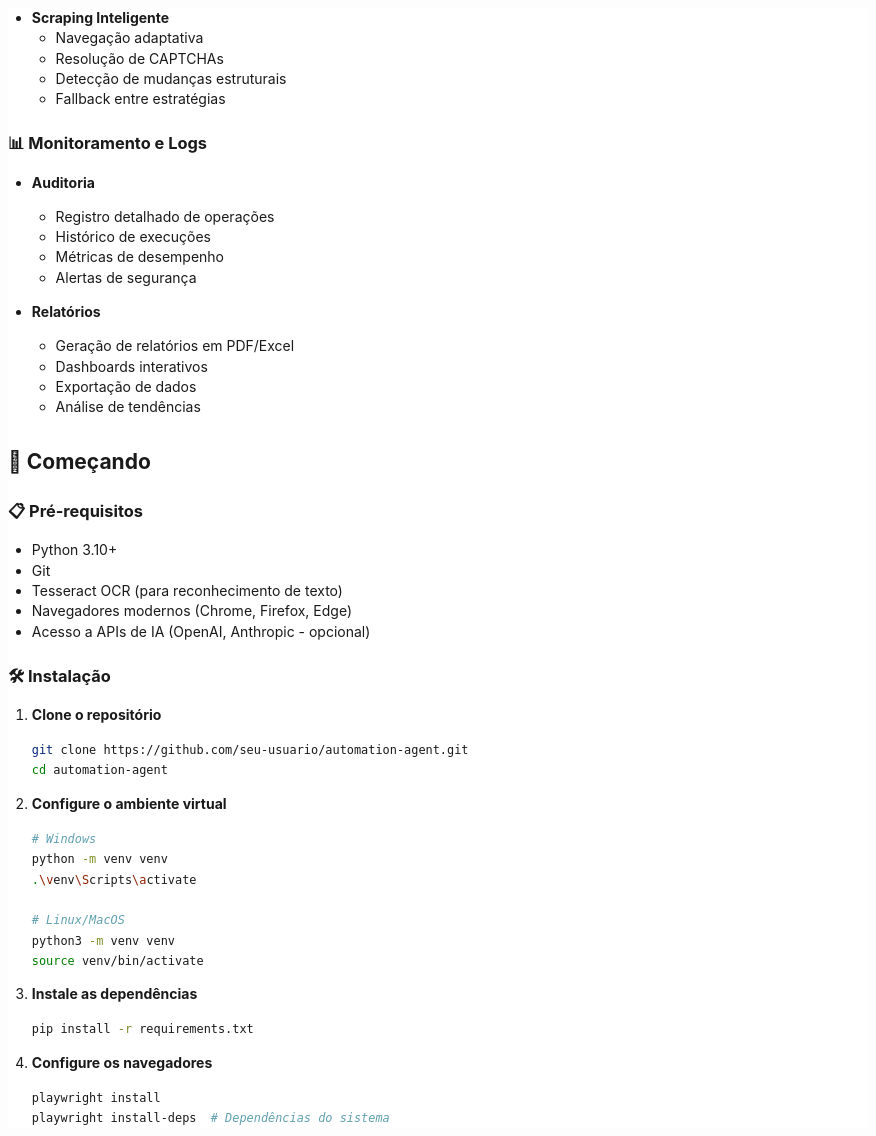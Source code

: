 - **Scraping Inteligente**
  - Navegação adaptativa
  - Resolução de CAPTCHAs
  - Detecção de mudanças estruturais
  - Fallback entre estratégias

### 📊 Monitoramento e Logs
- **Auditoria**
  - Registro detalhado de operações
  - Histórico de execuções
  - Métricas de desempenho
  - Alertas de segurança

- **Relatórios**
  - Geração de relatórios em PDF/Excel
  - Dashboards interativos
  - Exportação de dados
  - Análise de tendências

## 🚀 Começando

### 📋 Pré-requisitos

- Python 3.10+
- Git
- Tesseract OCR (para reconhecimento de texto)
- Navegadores modernos (Chrome, Firefox, Edge)
- Acesso a APIs de IA (OpenAI, Anthropic - opcional)

### 🛠️ Instalação

1. **Clone o repositório**
   ```bash
   git clone https://github.com/seu-usuario/automation-agent.git
   cd automation-agent
   ```

2. **Configure o ambiente virtual**
   ```bash
   # Windows
   python -m venv venv
   .\venv\Scripts\activate
   
   # Linux/MacOS
   python3 -m venv venv
   source venv/bin/activate
   ```

3. **Instale as dependências**
   ```bash
   pip install -r requirements.txt
   ```

4. **Configure os navegadores**
   ```bash
   playwright install
   playwright install-deps  # Dependências do sistema
   ```
